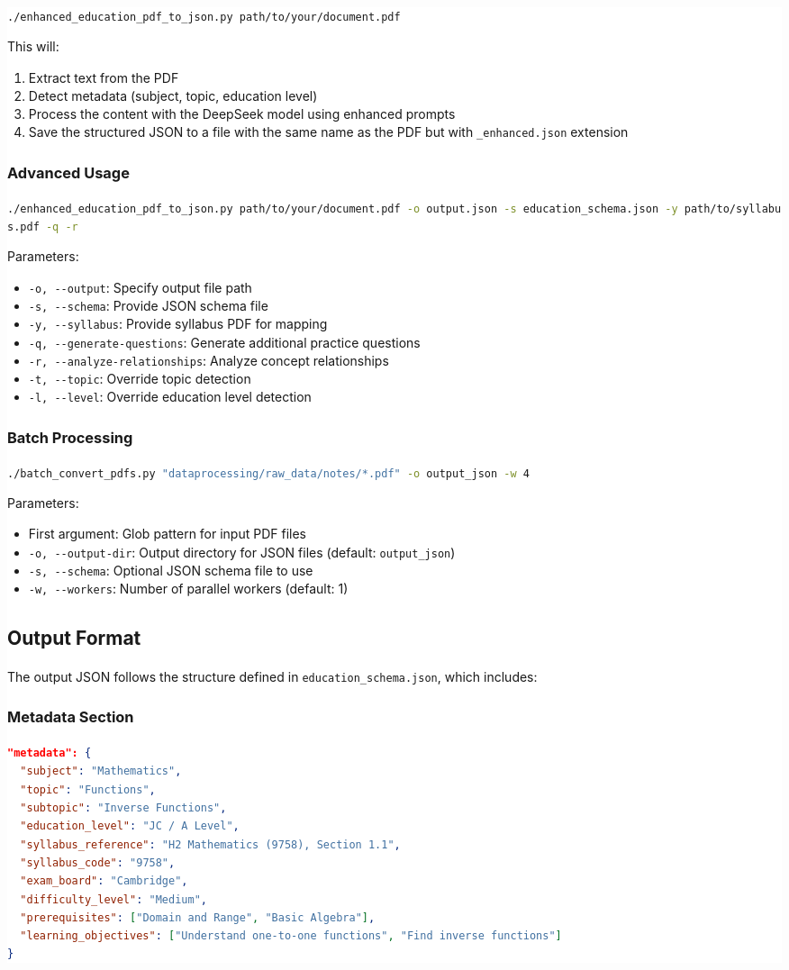 ```bash
./enhanced_education_pdf_to_json.py path/to/your/document.pdf
```

This will:

1. Extract text from the PDF
2. Detect metadata (subject, topic, education level)
3. Process the content with the DeepSeek model using enhanced prompts
4. Save the structured JSON to a file with the same name as the PDF but with `_enhanced.json` extension

### Advanced Usage

```bash
./enhanced_education_pdf_to_json.py path/to/your/document.pdf -o output.json -s education_schema.json -y path/to/syllabus.pdf -q -r
```

Parameters:

- `-o, --output`: Specify output file path
- `-s, --schema`: Provide JSON schema file
- `-y, --syllabus`: Provide syllabus PDF for mapping
- `-q, --generate-questions`: Generate additional practice questions
- `-r, --analyze-relationships`: Analyze concept relationships
- `-t, --topic`: Override topic detection
- `-l, --level`: Override education level detection

### Batch Processing

```bash
./batch_convert_pdfs.py "dataprocessing/raw_data/notes/*.pdf" -o output_json -w 4
```

Parameters:

- First argument: Glob pattern for input PDF files
- `-o, --output-dir`: Output directory for JSON files (default: `output_json`)
- `-s, --schema`: Optional JSON schema file to use
- `-w, --workers`: Number of parallel workers (default: 1)

## Output Format

The output JSON follows the structure defined in `education_schema.json`, which includes:

### Metadata Section

```json
"metadata": {
  "subject": "Mathematics",
  "topic": "Functions",
  "subtopic": "Inverse Functions",
  "education_level": "JC / A Level",
  "syllabus_reference": "H2 Mathematics (9758), Section 1.1",
  "syllabus_code": "9758",
  "exam_board": "Cambridge",
  "difficulty_level": "Medium",
  "prerequisites": ["Domain and Range", "Basic Algebra"],
  "learning_objectives": ["Understand one-to-one functions", "Find inverse functions"]
}
```
